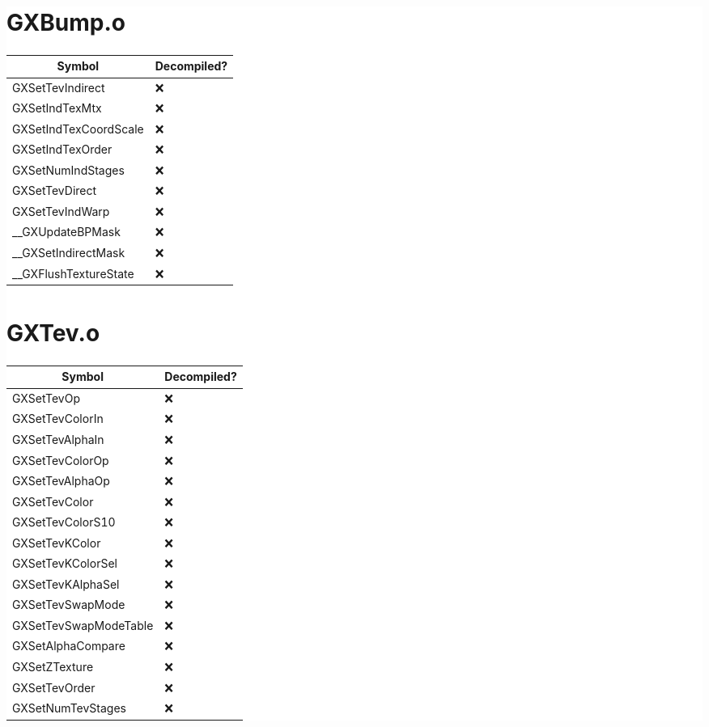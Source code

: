
# GXBump.o
| Symbol | Decompiled? |
| ------------- | ------------- |
| GXSetTevIndirect | :x: |
| GXSetIndTexMtx | :x: |
| GXSetIndTexCoordScale | :x: |
| GXSetIndTexOrder | :x: |
| GXSetNumIndStages | :x: |
| GXSetTevDirect | :x: |
| GXSetTevIndWarp | :x: |
| __GXUpdateBPMask | :x: |
| __GXSetIndirectMask | :x: |
| __GXFlushTextureState | :x: |


# GXTev.o
| Symbol | Decompiled? |
| ------------- | ------------- |
| GXSetTevOp | :x: |
| GXSetTevColorIn | :x: |
| GXSetTevAlphaIn | :x: |
| GXSetTevColorOp | :x: |
| GXSetTevAlphaOp | :x: |
| GXSetTevColor | :x: |
| GXSetTevColorS10 | :x: |
| GXSetTevKColor | :x: |
| GXSetTevKColorSel | :x: |
| GXSetTevKAlphaSel | :x: |
| GXSetTevSwapMode | :x: |
| GXSetTevSwapModeTable | :x: |
| GXSetAlphaCompare | :x: |
| GXSetZTexture | :x: |
| GXSetTevOrder | :x: |
| GXSetNumTevStages | :x: |
